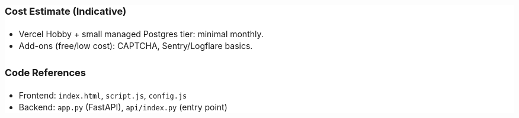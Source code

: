 ### Cost Estimate (Indicative)
- Vercel Hobby + small managed Postgres tier: minimal monthly.
- Add-ons (free/low cost): CAPTCHA, Sentry/Logflare basics.

### Code References
- Frontend: `index.html`, `script.js`, `config.js`
- Backend: `app.py` (FastAPI), `api/index.py` (entry point)


